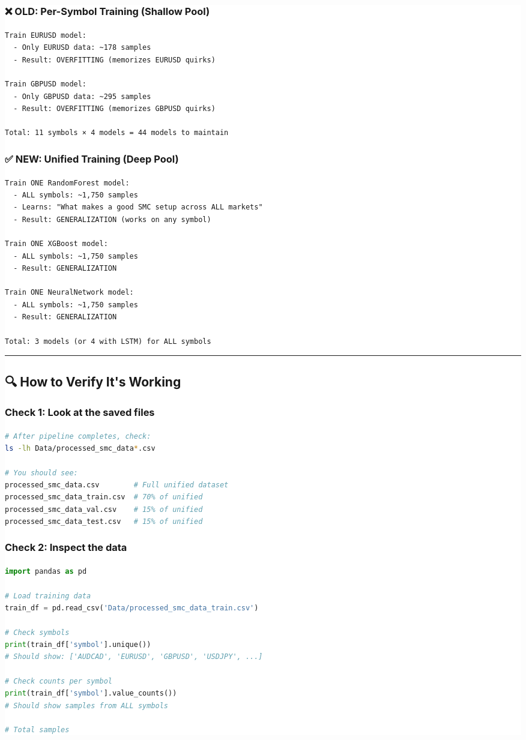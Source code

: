 ### ❌ OLD: Per-Symbol Training (Shallow Pool)
```
Train EURUSD model:
  - Only EURUSD data: ~178 samples
  - Result: OVERFITTING (memorizes EURUSD quirks)

Train GBPUSD model:
  - Only GBPUSD data: ~295 samples
  - Result: OVERFITTING (memorizes GBPUSD quirks)

Total: 11 symbols × 4 models = 44 models to maintain
```

### ✅ NEW: Unified Training (Deep Pool)
```
Train ONE RandomForest model:
  - ALL symbols: ~1,750 samples
  - Learns: "What makes a good SMC setup across ALL markets"
  - Result: GENERALIZATION (works on any symbol)

Train ONE XGBoost model:
  - ALL symbols: ~1,750 samples
  - Result: GENERALIZATION

Train ONE NeuralNetwork model:
  - ALL symbols: ~1,750 samples
  - Result: GENERALIZATION

Total: 3 models (or 4 with LSTM) for ALL symbols
```

---

## 🔍 How to Verify It's Working

### Check 1: Look at the saved files
```bash
# After pipeline completes, check:
ls -lh Data/processed_smc_data*.csv

# You should see:
processed_smc_data.csv        # Full unified dataset
processed_smc_data_train.csv  # 70% of unified
processed_smc_data_val.csv    # 15% of unified
processed_smc_data_test.csv   # 15% of unified
```

### Check 2: Inspect the data
```python
import pandas as pd

# Load training data
train_df = pd.read_csv('Data/processed_smc_data_train.csv')

# Check symbols
print(train_df['symbol'].unique())
# Should show: ['AUDCAD', 'EURUSD', 'GBPUSD', 'USDJPY', ...]

# Check counts per symbol
print(train_df['symbol'].value_counts())
# Should show samples from ALL symbols

# Total samples
```